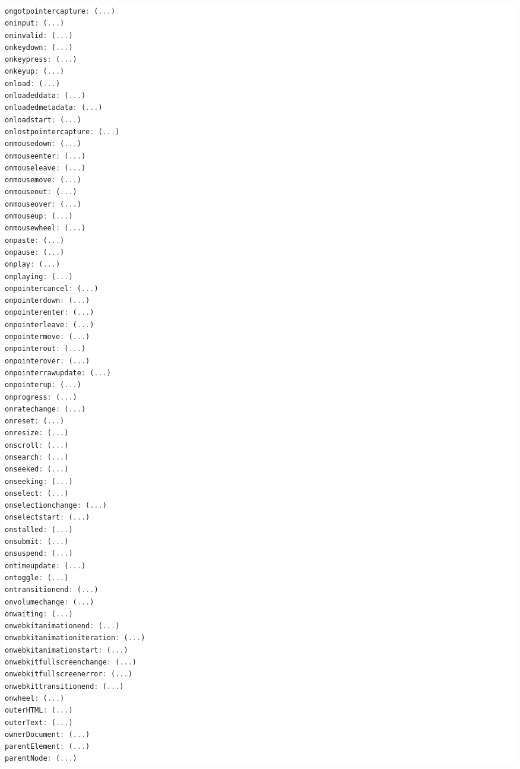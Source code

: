```js
ongotpointercapture: (...)
oninput: (...)
oninvalid: (...)
onkeydown: (...)
onkeypress: (...)
onkeyup: (...)
onload: (...)
onloadeddata: (...)
onloadedmetadata: (...)
onloadstart: (...)
onlostpointercapture: (...)
onmousedown: (...)
onmouseenter: (...)
onmouseleave: (...)
onmousemove: (...)
onmouseout: (...)
onmouseover: (...)
onmouseup: (...)
onmousewheel: (...)
onpaste: (...)
onpause: (...)
onplay: (...)
onplaying: (...)
onpointercancel: (...)
onpointerdown: (...)
onpointerenter: (...)
onpointerleave: (...)
onpointermove: (...)
onpointerout: (...)
onpointerover: (...)
onpointerrawupdate: (...)
onpointerup: (...)
onprogress: (...)
onratechange: (...)
onreset: (...)
onresize: (...)
onscroll: (...)
onsearch: (...)
onseeked: (...)
onseeking: (...)
onselect: (...)
onselectionchange: (...)
onselectstart: (...)
onstalled: (...)
onsubmit: (...)
onsuspend: (...)
ontimeupdate: (...)
ontoggle: (...)
ontransitionend: (...)
onvolumechange: (...)
onwaiting: (...)
onwebkitanimationend: (...)
onwebkitanimationiteration: (...)
onwebkitanimationstart: (...)
onwebkitfullscreenchange: (...)
onwebkitfullscreenerror: (...)
onwebkittransitionend: (...)
onwheel: (...)
outerHTML: (...)
outerText: (...)
ownerDocument: (...)
parentElement: (...)
parentNode: (...)
```